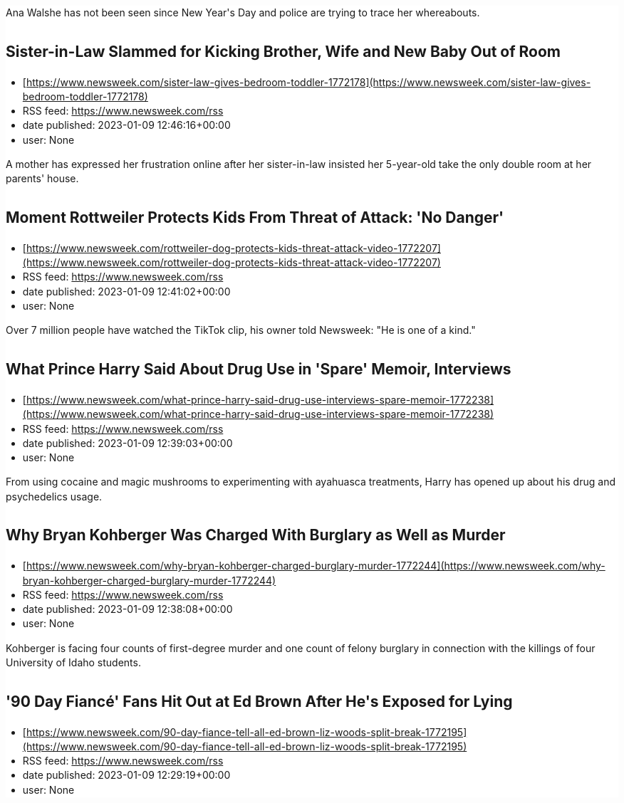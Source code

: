 Ana Walshe has not been seen since New Year's Day and police are trying to trace her whereabouts.

## Sister-in-Law Slammed for Kicking Brother, Wife and New Baby Out of Room
 - [https://www.newsweek.com/sister-law-gives-bedroom-toddler-1772178](https://www.newsweek.com/sister-law-gives-bedroom-toddler-1772178)
 - RSS feed: https://www.newsweek.com/rss
 - date published: 2023-01-09 12:46:16+00:00
 - user: None

A mother has expressed her frustration online after her sister-in-law insisted her 5-year-old take the only double room at her parents' house.

## Moment Rottweiler Protects Kids From Threat of Attack: 'No Danger'
 - [https://www.newsweek.com/rottweiler-dog-protects-kids-threat-attack-video-1772207](https://www.newsweek.com/rottweiler-dog-protects-kids-threat-attack-video-1772207)
 - RSS feed: https://www.newsweek.com/rss
 - date published: 2023-01-09 12:41:02+00:00
 - user: None

Over 7 million people have watched the TikTok clip, his owner told Newsweek: "He is one of a kind."

## What Prince Harry Said About Drug Use in 'Spare' Memoir, Interviews
 - [https://www.newsweek.com/what-prince-harry-said-drug-use-interviews-spare-memoir-1772238](https://www.newsweek.com/what-prince-harry-said-drug-use-interviews-spare-memoir-1772238)
 - RSS feed: https://www.newsweek.com/rss
 - date published: 2023-01-09 12:39:03+00:00
 - user: None

From using cocaine and magic mushrooms to experimenting with ayahuasca treatments, Harry has opened up about his drug and psychedelics usage.

## Why Bryan Kohberger Was Charged With Burglary as Well as Murder
 - [https://www.newsweek.com/why-bryan-kohberger-charged-burglary-murder-1772244](https://www.newsweek.com/why-bryan-kohberger-charged-burglary-murder-1772244)
 - RSS feed: https://www.newsweek.com/rss
 - date published: 2023-01-09 12:38:08+00:00
 - user: None

Kohberger is facing four counts of first-degree murder and one count of felony burglary in connection with the killings of four University of Idaho students.

## '90 Day Fiancé' Fans Hit Out at Ed Brown After He's Exposed for Lying
 - [https://www.newsweek.com/90-day-fiance-tell-all-ed-brown-liz-woods-split-break-1772195](https://www.newsweek.com/90-day-fiance-tell-all-ed-brown-liz-woods-split-break-1772195)
 - RSS feed: https://www.newsweek.com/rss
 - date published: 2023-01-09 12:29:19+00:00
 - user: None
